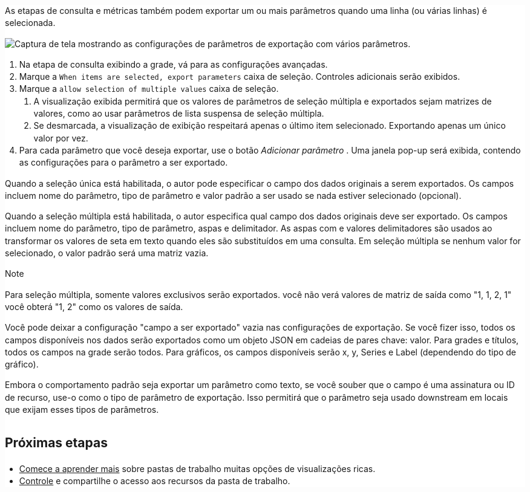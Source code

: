 As etapas de consulta e métricas também podem exportar um ou mais parâmetros quando uma linha (ou várias linhas) é selecionada.

![Captura de tela mostrando as configurações de parâmetros de exportação com vários parâmetros. ](./media/workbooks-interactive/interactivity-export-parameters.png)

1. Na etapa de consulta exibindo a grade, vá para as configurações avançadas.
2. Marque a `When items are selected, export parameters` caixa de seleção. Controles adicionais serão exibidos.
3. Marque a `allow selection of multiple values` caixa de seleção.
    1. A visualização exibida permitirá que os valores de parâmetros de seleção múltipla e exportados sejam matrizes de valores, como ao usar parâmetros de lista suspensa de seleção múltipla.
    2. Se desmarcada, a visualização de exibição respeitará apenas o último item selecionado. Exportando apenas um único valor por vez.
4. Para cada parâmetro que você deseja exportar, use o botão *Adicionar parâmetro* . Uma janela pop-up será exibida, contendo as configurações para o parâmetro a ser exportado.

Quando a seleção única está habilitada, o autor pode especificar o campo dos dados originais a serem exportados. Os campos incluem nome do parâmetro, tipo de parâmetro e valor padrão a ser usado se nada estiver selecionado (opcional).

Quando a seleção múltipla está habilitada, o autor especifica qual campo dos dados originais deve ser exportado. Os campos incluem nome do parâmetro, tipo de parâmetro, aspas e delimitador. As aspas com e valores delimitadores são usados ao transformar os valores de seta em texto quando eles são substituídos em uma consulta. Em seleção múltipla se nenhum valor for selecionado, o valor padrão será uma matriz vazia.

> [!NOTE]
> Para seleção múltipla, somente valores exclusivos serão exportados. você não verá valores de matriz de saída como "1, 1, 2, 1" você obterá "1, 2" como os valores de saída.

Você pode deixar a configuração "campo a ser exportado" vazia nas configurações de exportação. Se você fizer isso, todos os campos disponíveis nos dados serão exportados como um objeto JSON em cadeias de pares chave: valor. Para grades e títulos, todos os campos na grade serão todos. Para gráficos, os campos disponíveis serão x, y, Series e Label (dependendo do tipo de gráfico).

Embora o comportamento padrão seja exportar um parâmetro como texto, se você souber que o campo é uma assinatura ou ID de recurso, use-o como o tipo de parâmetro de exportação. Isso permitirá que o parâmetro seja usado downstream em locais que exijam esses tipos de parâmetros.

## <a name="next-steps"></a>Próximas etapas

* [Comece a aprender mais](./workbooks-overview.md#visualizations) sobre pastas de trabalho muitas opções de visualizações ricas.
* [Controle](workbooks-access-control.md) e compartilhe o acesso aos recursos da pasta de trabalho.
